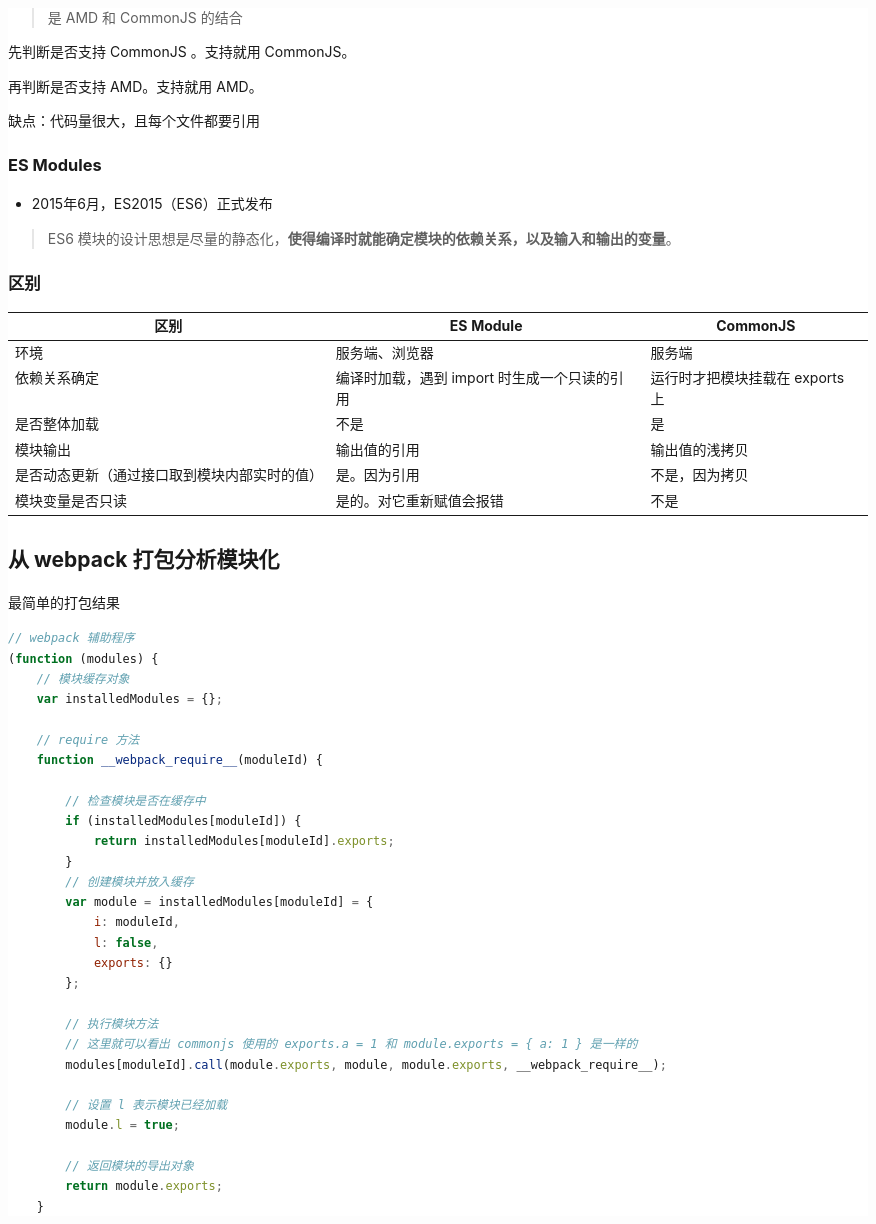 > 是 AMD 和 CommonJS 的结合

先判断是否支持 CommonJS 。支持就用 CommonJS。

再判断是否支持 AMD。支持就用 AMD。

缺点：代码量很大，且每个文件都要引用



### ES Modules

- 2015年6月，ES2015（ES6）正式发布

> ES6 模块的设计思想是尽量的静态化，**使得编译时就能确定模块的依赖关系，以及输入和输出的变量**。



### 区别

| 区别                                         | ES Module                                    | CommonJS                        |
| -------------------------------------------- | -------------------------------------------- | ------------------------------- |
| 环境                                         | 服务端、浏览器                               | 服务端                          |
| 依赖关系确定                                 | 编译时加载，遇到 import 时生成一个只读的引用 | 运行时才把模块挂载在 exports 上 |
| 是否整体加载                                 | 不是                                         | 是                              |
| 模块输出                                     | 输出值的引用                                 | 输出值的浅拷贝                  |
| 是否动态更新（通过接口取到模块内部实时的值） | 是。因为引用                                 | 不是，因为拷贝                  |
| 模块变量是否只读                             | 是的。对它重新赋值会报错                     | 不是                            |



## 从 webpack 打包分析模块化

最简单的打包结果

```javascript
// webpack 辅助程序
(function (modules) {
    // 模块缓存对象
    var installedModules = {};

    // require 方法
    function __webpack_require__(moduleId) {

        // 检查模块是否在缓存中
        if (installedModules[moduleId]) {
            return installedModules[moduleId].exports;
        }
        // 创建模块并放入缓存
        var module = installedModules[moduleId] = {
            i: moduleId,
            l: false,
            exports: {}
        };

        // 执行模块方法
        // 这里就可以看出 commonjs 使用的 exports.a = 1 和 module.exports = { a: 1 } 是一样的
        modules[moduleId].call(module.exports, module, module.exports, __webpack_require__);

        // 设置 l 表示模块已经加载
        module.l = true;

        // 返回模块的导出对象
        return module.exports;
    }
```